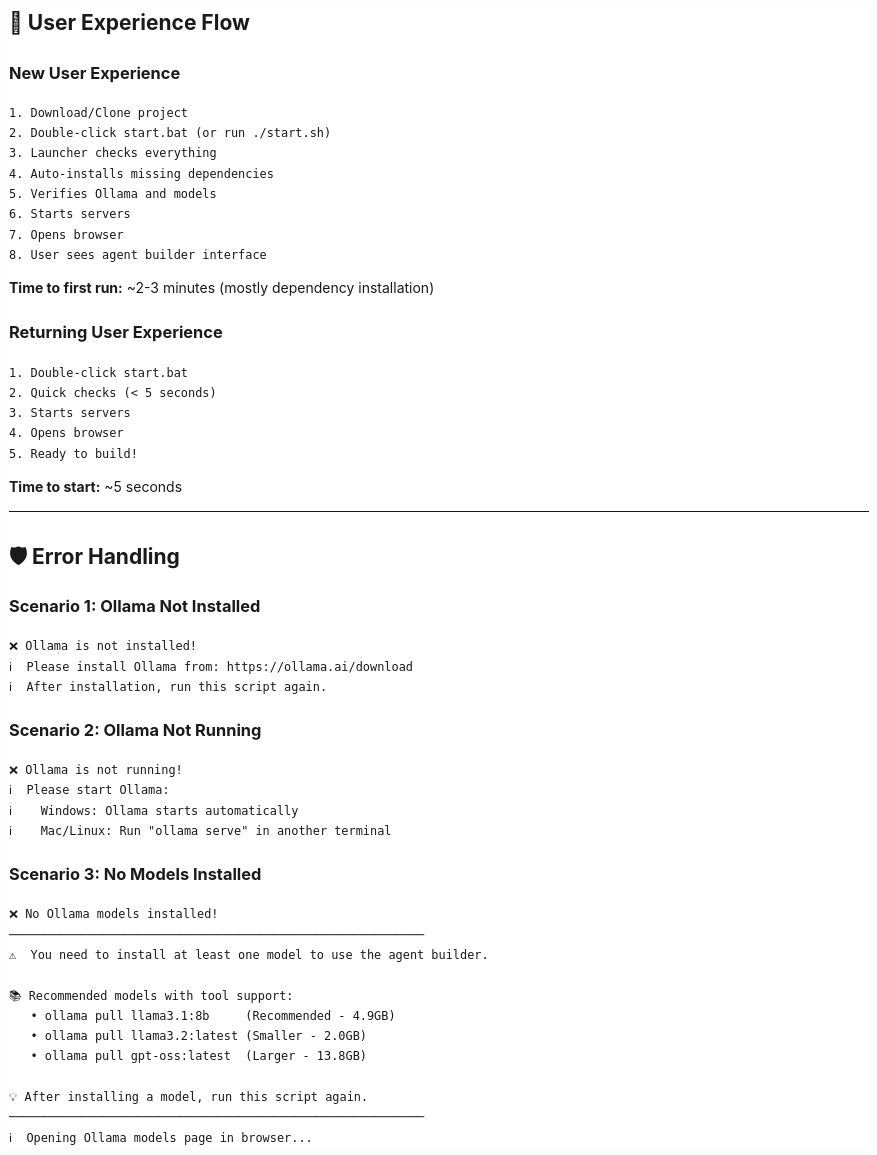 
## 🎨 User Experience Flow

### New User Experience

```
1. Download/Clone project
2. Double-click start.bat (or run ./start.sh)
3. Launcher checks everything
4. Auto-installs missing dependencies
5. Verifies Ollama and models
6. Starts servers
7. Opens browser
8. User sees agent builder interface
```

**Time to first run:** ~2-3 minutes (mostly dependency installation)

### Returning User Experience

```
1. Double-click start.bat
2. Quick checks (< 5 seconds)
3. Starts servers
4. Opens browser
5. Ready to build!
```

**Time to start:** ~5 seconds

---

## 🛡️ Error Handling

### Scenario 1: Ollama Not Installed
```
❌ Ollama is not installed!
ℹ️  Please install Ollama from: https://ollama.ai/download
ℹ️  After installation, run this script again.
```

### Scenario 2: Ollama Not Running
```
❌ Ollama is not running!
ℹ️  Please start Ollama:
ℹ️    Windows: Ollama starts automatically
ℹ️    Mac/Linux: Run "ollama serve" in another terminal
```

### Scenario 3: No Models Installed
```
❌ No Ollama models installed!
──────────────────────────────────────────────────────────
⚠️  You need to install at least one model to use the agent builder.

📚 Recommended models with tool support:
   • ollama pull llama3.1:8b     (Recommended - 4.9GB)
   • ollama pull llama3.2:latest (Smaller - 2.0GB)
   • ollama pull gpt-oss:latest  (Larger - 13.8GB)

💡 After installing a model, run this script again.
──────────────────────────────────────────────────────────
ℹ️  Opening Ollama models page in browser...
```
